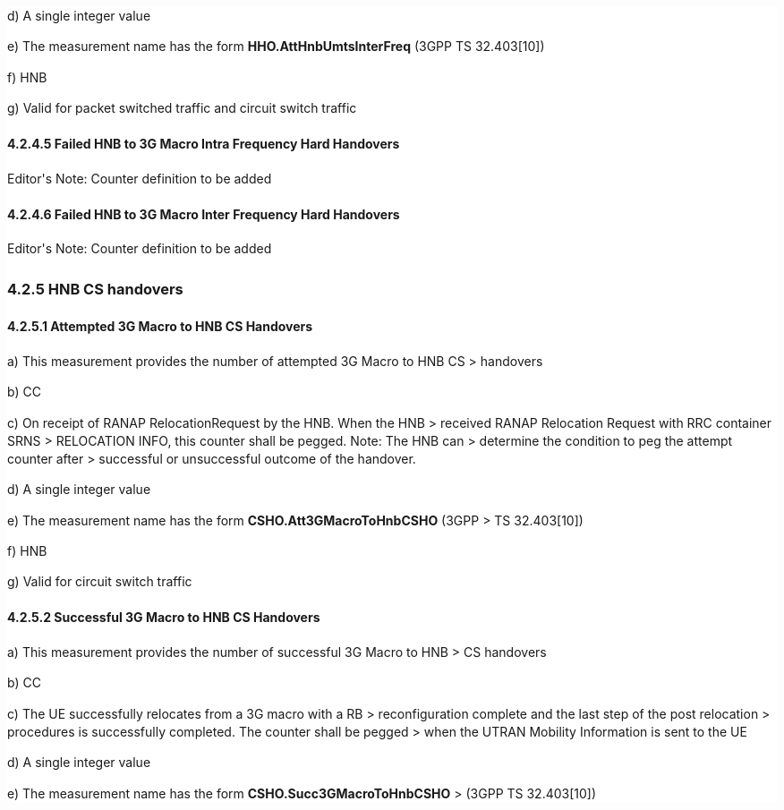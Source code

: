 d)  A single integer value

e)  The measurement name has the form **HHO.AttHnbUmtsInterFreq** (3GPP
    TS 32.403\[10\])

f)  HNB

g)  Valid for packet switched traffic and circuit switch traffic

#### 4.2.4.5 Failed HNB to 3G Macro Intra Frequency Hard Handovers

Editor's Note: Counter definition to be added

#### 4.2.4.6 Failed HNB to 3G Macro Inter Frequency Hard Handovers

Editor's Note: Counter definition to be added

### 4.2.5 HNB CS handovers

#### 4.2.5.1 Attempted 3G Macro to HNB CS Handovers

a)  This measurement provides the number of attempted 3G Macro to HNB CS
    > handovers

b)  CC

c)  On receipt of RANAP RelocationRequest by the HNB. When the HNB
    > received RANAP Relocation Request with RRC container SRNS
    > RELOCATION INFO, this counter shall be pegged. Note: The HNB can
    > determine the condition to peg the attempt counter after
    > successful or unsuccessful outcome of the handover.

d)  A single integer value

e)  The measurement name has the form **CSHO.Att3GMacroToHnbCSHO** (3GPP
    > TS 32.403\[10\])

f)  HNB

g)  Valid for circuit switch traffic

#### 4.2.5.2 Successful 3G Macro to HNB CS Handovers

a)  This measurement provides the number of successful 3G Macro to HNB
    > CS handovers

b)  CC

c)  The UE successfully relocates from a 3G macro with a RB
    > reconfiguration complete and the last step of the post relocation
    > procedures is successfully completed. The counter shall be pegged
    > when the UTRAN Mobility Information is sent to the UE

d)  A single integer value

e)  The measurement name has the form **CSHO.Succ3GMacroToHnbCSHO**
    > (3GPP TS 32.403\[10\])
